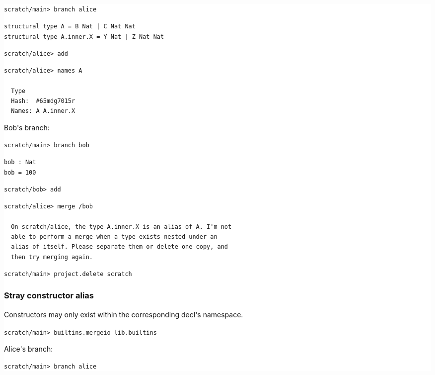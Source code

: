 ``` ucm :hide
scratch/main> branch alice
```

``` unison :hide
structural type A = B Nat | C Nat Nat
structural type A.inner.X = Y Nat | Z Nat Nat
```

``` ucm :hide
scratch/alice> add
```

``` ucm
scratch/alice> names A

  Type
  Hash:  #65mdg7015r
  Names: A A.inner.X
```

Bob's branch:

``` ucm :hide
scratch/main> branch bob
```

``` unison :hide
bob : Nat
bob = 100
```

``` ucm :hide
scratch/bob> add
```

``` ucm :error
scratch/alice> merge /bob

  On scratch/alice, the type A.inner.X is an alias of A. I'm not
  able to perform a merge when a type exists nested under an
  alias of itself. Please separate them or delete one copy, and
  then try merging again.
```

``` ucm :hide
scratch/main> project.delete scratch
```

### Stray constructor alias

Constructors may only exist within the corresponding decl's namespace.

``` ucm :hide
scratch/main> builtins.mergeio lib.builtins
```

Alice's branch:

``` ucm :hide
scratch/main> branch alice
```
